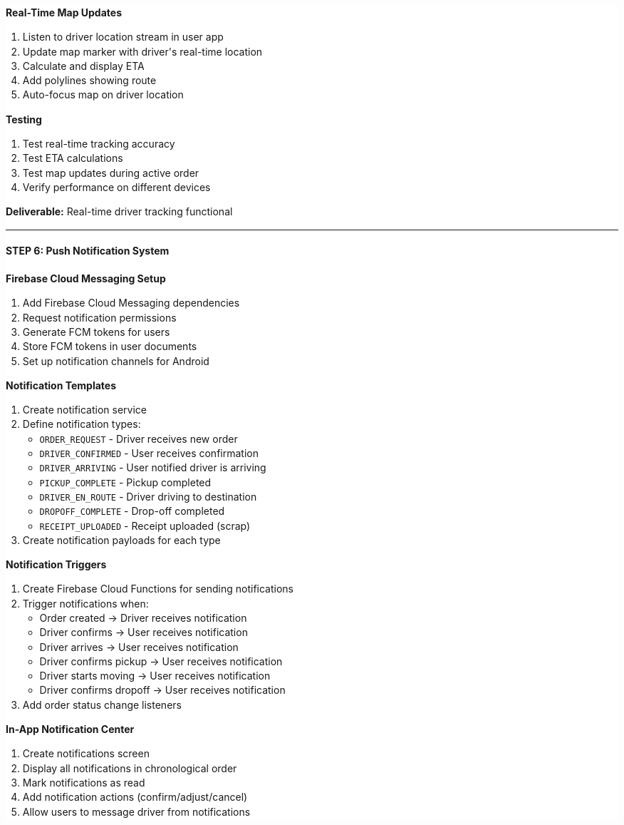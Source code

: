 **Real-Time Map Updates**
1. Listen to driver location stream in user app
2. Update map marker with driver's real-time location
3. Calculate and display ETA
4. Add polylines showing route
5. Auto-focus map on driver location

**Testing**
1. Test real-time tracking accuracy
2. Test ETA calculations
3. Test map updates during active order
4. Verify performance on different devices

**Deliverable:** Real-time driver tracking functional

---

#### **STEP 6: Push Notification System**

**Firebase Cloud Messaging Setup**
1. Add Firebase Cloud Messaging dependencies
2. Request notification permissions
3. Generate FCM tokens for users
4. Store FCM tokens in user documents
5. Set up notification channels for Android

**Notification Templates**
1. Create notification service
2. Define notification types:
   - `ORDER_REQUEST` - Driver receives new order
   - `DRIVER_CONFIRMED` - User receives confirmation
   - `DRIVER_ARRIVING` - User notified driver is arriving
   - `PICKUP_COMPLETE` - Pickup completed
   - `DRIVER_EN_ROUTE` - Driver driving to destination
   - `DROPOFF_COMPLETE` - Drop-off completed
   - `RECEIPT_UPLOADED` - Receipt uploaded (scrap)
3. Create notification payloads for each type

**Notification Triggers**
1. Create Firebase Cloud Functions for sending notifications
2. Trigger notifications when:
   - Order created → Driver receives notification
   - Driver confirms → User receives notification
   - Driver arrives → User receives notification
   - Driver confirms pickup → User receives notification
   - Driver starts moving → User receives notification
   - Driver confirms dropoff → User receives notification
3. Add order status change listeners

**In-App Notification Center**
1. Create notifications screen
2. Display all notifications in chronological order
3. Mark notifications as read
4. Add notification actions (confirm/adjust/cancel)
5. Allow users to message driver from notifications
